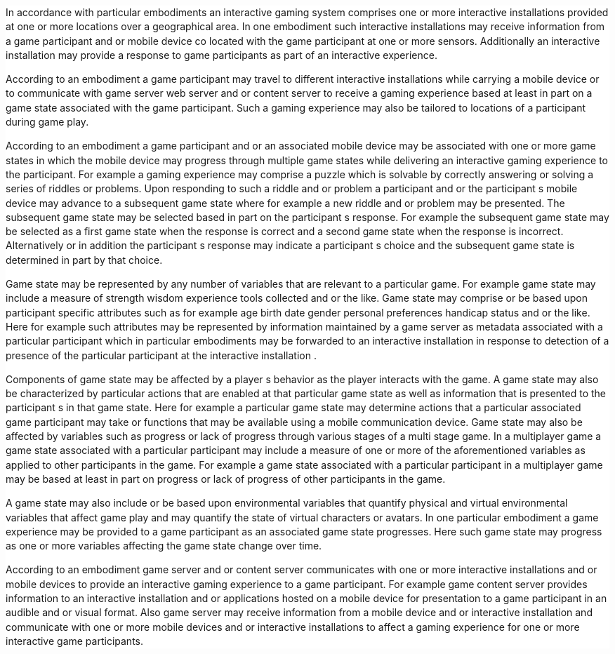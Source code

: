In accordance with particular embodiments an interactive gaming system comprises one or more interactive installations provided at one or more locations over a geographical area. In one embodiment such interactive installations may receive information from a game participant and or mobile device co located with the game participant at one or more sensors. Additionally an interactive installation may provide a response to game participants as part of an interactive experience.

According to an embodiment a game participant may travel to different interactive installations while carrying a mobile device or to communicate with game server web server and or content server to receive a gaming experience based at least in part on a game state associated with the game participant. Such a gaming experience may also be tailored to locations of a participant during game play.

According to an embodiment a game participant and or an associated mobile device may be associated with one or more game states in which the mobile device may progress through multiple game states while delivering an interactive gaming experience to the participant. For example a gaming experience may comprise a puzzle which is solvable by correctly answering or solving a series of riddles or problems. Upon responding to such a riddle and or problem a participant and or the participant s mobile device may advance to a subsequent game state where for example a new riddle and or problem may be presented. The subsequent game state may be selected based in part on the participant s response. For example the subsequent game state may be selected as a first game state when the response is correct and a second game state when the response is incorrect. Alternatively or in addition the participant s response may indicate a participant s choice and the subsequent game state is determined in part by that choice.

Game state may be represented by any number of variables that are relevant to a particular game. For example game state may include a measure of strength wisdom experience tools collected and or the like. Game state may comprise or be based upon participant specific attributes such as for example age birth date gender personal preferences handicap status and or the like. Here for example such attributes may be represented by information maintained by a game server as metadata associated with a particular participant which in particular embodiments may be forwarded to an interactive installation in response to detection of a presence of the particular participant at the interactive installation .

Components of game state may be affected by a player s behavior as the player interacts with the game. A game state may also be characterized by particular actions that are enabled at that particular game state as well as information that is presented to the participant s in that game state. Here for example a particular game state may determine actions that a particular associated game participant may take or functions that may be available using a mobile communication device. Game state may also be affected by variables such as progress or lack of progress through various stages of a multi stage game. In a multiplayer game a game state associated with a particular participant may include a measure of one or more of the aforementioned variables as applied to other participants in the game. For example a game state associated with a particular participant in a multiplayer game may be based at least in part on progress or lack of progress of other participants in the game.

A game state may also include or be based upon environmental variables that quantify physical and virtual environmental variables that affect game play and may quantify the state of virtual characters or avatars. In one particular embodiment a game experience may be provided to a game participant as an associated game state progresses. Here such game state may progress as one or more variables affecting the game state change over time.

According to an embodiment game server and or content server communicates with one or more interactive installations and or mobile devices to provide an interactive gaming experience to a game participant. For example game content server provides information to an interactive installation and or applications hosted on a mobile device for presentation to a game participant in an audible and or visual format. Also game server may receive information from a mobile device and or interactive installation and communicate with one or more mobile devices and or interactive installations to affect a gaming experience for one or more interactive game participants.
